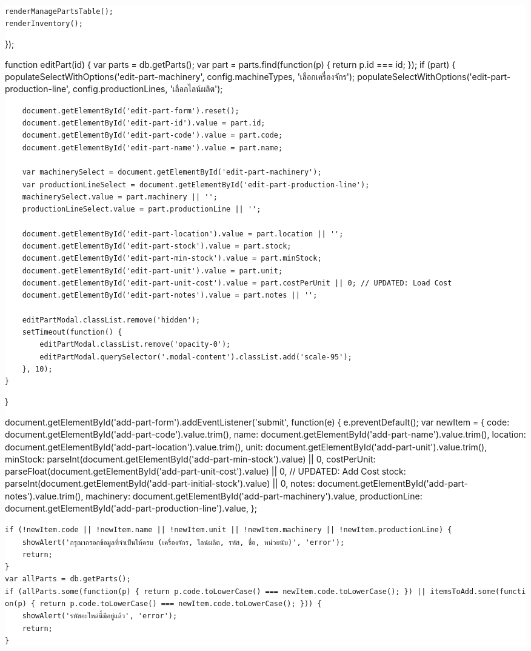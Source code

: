     renderManagePartsTable();
    renderInventory();
});

function editPart(id) {
    var parts = db.getParts();
    var part = parts.find(function(p) { return p.id === id; });
    if (part) {
        populateSelectWithOptions('edit-part-machinery', config.machineTypes, 'เลือกเครื่องจักร');
        populateSelectWithOptions('edit-part-production-line', config.productionLines, 'เลือกไลน์ผลิต');

        document.getElementById('edit-part-form').reset();
        document.getElementById('edit-part-id').value = part.id;
        document.getElementById('edit-part-code').value = part.code;
        document.getElementById('edit-part-name').value = part.name;

        var machinerySelect = document.getElementById('edit-part-machinery');
        var productionLineSelect = document.getElementById('edit-part-production-line');
        machinerySelect.value = part.machinery || '';
        productionLineSelect.value = part.productionLine || '';

        document.getElementById('edit-part-location').value = part.location || '';
        document.getElementById('edit-part-stock').value = part.stock;
        document.getElementById('edit-part-min-stock').value = part.minStock;
        document.getElementById('edit-part-unit').value = part.unit;
        document.getElementById('edit-part-unit-cost').value = part.costPerUnit || 0; // UPDATED: Load Cost
        document.getElementById('edit-part-notes').value = part.notes || '';

        editPartModal.classList.remove('hidden');
        setTimeout(function() {
            editPartModal.classList.remove('opacity-0');
            editPartModal.querySelector('.modal-content').classList.add('scale-95');
        }, 10);
    }
}

document.getElementById('add-part-form').addEventListener('submit', function(e) {
    e.preventDefault();
    var newItem = {
        code: document.getElementById('add-part-code').value.trim(),
        name: document.getElementById('add-part-name').value.trim(),
        location: document.getElementById('add-part-location').value.trim(),
        unit: document.getElementById('add-part-unit').value.trim(),
        minStock: parseInt(document.getElementById('add-part-min-stock').value) || 0,
        costPerUnit: parseFloat(document.getElementById('add-part-unit-cost').value) || 0, // UPDATED: Add Cost
        stock: parseInt(document.getElementById('add-part-initial-stock').value) || 0,
        notes: document.getElementById('add-part-notes').value.trim(),
        machinery: document.getElementById('add-part-machinery').value,
        productionLine: document.getElementById('add-part-production-line').value,
    };

    if (!newItem.code || !newItem.name || !newItem.unit || !newItem.machinery || !newItem.productionLine) {
        showAlert('กรุณากรอกข้อมูลที่จำเป็นให้ครบ (เครื่องจักร, ไลน์ผลิต, รหัส, ชื่อ, หน่วยนับ)', 'error');
        return;
    }
    var allParts = db.getParts();
    if (allParts.some(function(p) { return p.code.toLowerCase() === newItem.code.toLowerCase(); }) || itemsToAdd.some(function(p) { return p.code.toLowerCase() === newItem.code.toLowerCase(); })) {
        showAlert('รหัสอะไหล่นี้มีอยู่แล้ว', 'error');
        return;
    }
